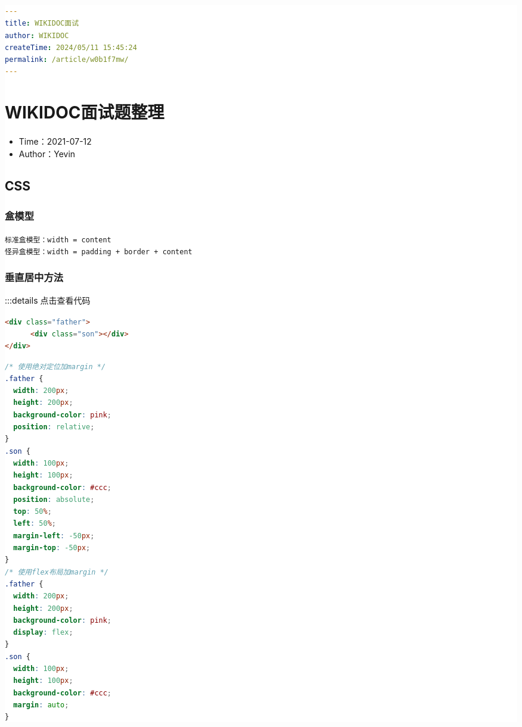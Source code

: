 ```yaml
---
title: WIKIDOC面试
author: WIKIDOC
createTime: 2024/05/11 15:45:24
permalink: /article/w0b1f7mw/
---
```

# WIKIDOC面试题整理

- Time：2021-07-12
- Author：Yevin

## CSS

### 盒模型

```txt
标准盒模型：width = content
怪异盒模型：width = padding + border + content
```

### 垂直居中方法

:::details 点击查看代码

```html
<div class="father">
      <div class="son"></div>
</div>
```

```css
/* 使用绝对定位加margin */
.father {
  width: 200px;
  height: 200px;
  background-color: pink;
  position: relative;
}
.son {
  width: 100px;
  height: 100px;
  background-color: #ccc;
  position: absolute;
  top: 50%;
  left: 50%;
  margin-left: -50px;
  margin-top: -50px;
}
/* 使用flex布局加margin */
.father {
  width: 200px;
  height: 200px;
  background-color: pink;
  display: flex;
}
.son {
  width: 100px;
  height: 100px;
  background-color: #ccc;
  margin: auto;
}

```